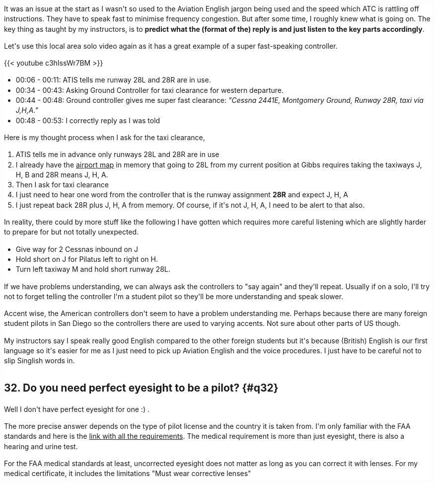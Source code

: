 It was an issue at the start as I wasn't so used to the Aviation English jargon being used and the speed which ATC is rattling off instructions. They have to speak fast to minimise frequency congestion. But after some time, I roughly knew what is going on. The key thing as taught by my instructors, is to **predict what the (format of the) reply is and just listen to the key parts accordingly**.

Let's use this local area solo video again as it has a great example of a super fast-speaking controller.

{{< youtube c3hIssWr7BM >}}

- 00:06 - 00:11: ATIS tells me runway 28L and 28R are in use.
- 00:34 - 00:43: Asking Ground Controller for taxi clearance for western departure.
- 00:44 - 00:48: Ground controller gives me super fast clearance: _"Cessna 2441E, Montgomery Ground, Runway 28R, taxi via J,H,A."_
- 00:48 - 00:53: I correctly reply as I was told

Here is my thought process when I ask for the taxi clearance,

1. ATIS tells me in advance only runways 28L and 28R are in use
2. I already have the [airport map](http://www.airnav.com/airport/KMYF) in memory that going to 28L from my current position at Gibbs requires taking the taxiways J, H, B and 28R means J, H, A.
3. Then I ask for taxi clearance
4. I just need to hear one word from the controller that is the runway assignment **28R** and expect J, H, A
5. I just repeat back 28R plus J, H, A from memory. Of course, if it's not J, H, A, I need to be alert to that also.

In reality, there could by more stuff like the following I have gotten which requires more careful listening which are slightly harder to prepare for but not totally unexpected.

- Give way for 2 Cessnas inbound on J
- Hold short on J for Pilatus left to right on H.
- Turn left taxiway M and hold short runway 28L.

If we have problems understanding, we can always ask the controllers to "say again" and they'll repeat. Usually if on a solo, I'll try not to forget telling the controller I'm a student pilot so they'll be more understanding and speak slower.

Accent wise, the American controllers don't seem to have a problem understanding me. Perhaps because there are many foreign student pilots in San Diego so the controllers there are used to varying accents. Not sure about other parts of US though.

My instructors say I speak really good English compared to the other foreign students but it's because (British) English is our first language so it's easier for me as I just need to pick up Aviation English and the voice procedures. I just have to be careful not to slip Singlish words in.

## 32\. Do you need perfect eyesight to be a pilot? {#q32}

Well I don't have perfect eyesight for one :) .

The more precise answer depends on the type of pilot license and the country it is taken from. I'm only familiar with the FAA standards and here is the [link with all the requirements](https://www.faa.gov/about/office_org/headquarters_offices/avs/offices/aam/ame/guide/standards/). The medical requirement is more than just eyesight, there is also a hearing and urine test.

For the FAA medical standards at least, uncorrected eyesight does not matter as long as you can correct it with lenses. For my medical certificate, it includes the limitations "Must wear corrective lenses"
